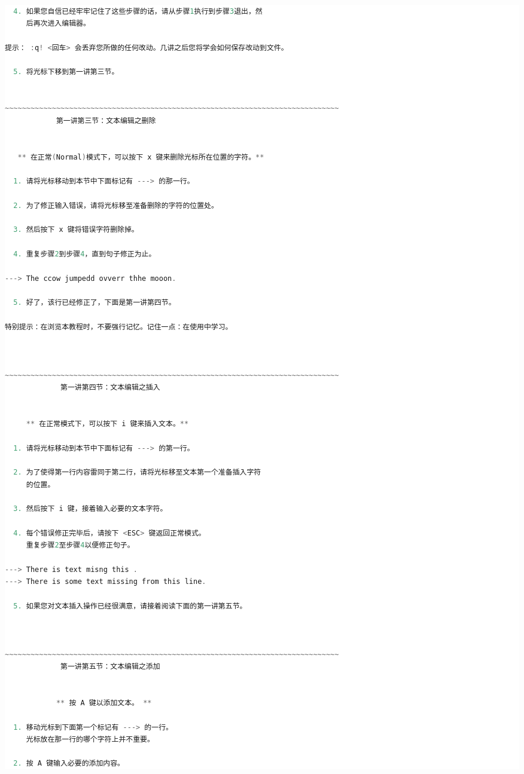 ```c
  4. 如果您自信已经牢牢记住了这些步骤的话，请从步骤1执行到步骤3退出，然
     后再次进入编辑器。

提示： :q! <回车> 会丢弃您所做的任何改动。几讲之后您将学会如何保存改动到文件。

  5. 将光标下移到第一讲第三节。


~~~~~~~~~~~~~~~~~~~~~~~~~~~~~~~~~~~~~~~~~~~~~~~~~~~~~~~~~~~~~~~~~~~~~~~~~~~~~~
			第一讲第三节：文本编辑之删除


   ** 在正常(Normal)模式下，可以按下 x 键来删除光标所在位置的字符。**

  1. 请将光标移动到本节中下面标记有 ---> 的那一行。

  2. 为了修正输入错误，请将光标移至准备删除的字符的位置处。

  3. 然后按下 x 键将错误字符删除掉。

  4. 重复步骤2到步骤4，直到句子修正为止。

---> The ccow jumpedd ovverr thhe mooon.

  5. 好了，该行已经修正了，下面是第一讲第四节。

特别提示：在浏览本教程时，不要强行记忆。记住一点：在使用中学习。



~~~~~~~~~~~~~~~~~~~~~~~~~~~~~~~~~~~~~~~~~~~~~~~~~~~~~~~~~~~~~~~~~~~~~~~~~~~~~~
		     第一讲第四节：文本编辑之插入


	 ** 在正常模式下，可以按下 i 键来插入文本。**

  1. 请将光标移动到本节中下面标记有 ---> 的第一行。

  2. 为了使得第一行内容雷同于第二行，请将光标移至文本第一个准备插入字符
     的位置。

  3. 然后按下 i 键，接着输入必要的文本字符。

  4. 每个错误修正完毕后，请按下 <ESC> 键返回正常模式。
     重复步骤2至步骤4以便修正句子。

---> There is text misng this .
---> There is some text missing from this line.

  5. 如果您对文本插入操作已经很满意，请接着阅读下面的第一讲第五节。



~~~~~~~~~~~~~~~~~~~~~~~~~~~~~~~~~~~~~~~~~~~~~~~~~~~~~~~~~~~~~~~~~~~~~~~~~~~~~~
		     第一讲第五节：文本编辑之添加


			** 按 A 键以添加文本。 **

  1. 移动光标到下面第一个标记有 ---> 的一行。
     光标放在那一行的哪个字符上并不重要。

  2. 按 A 键输入必要的添加内容。
```